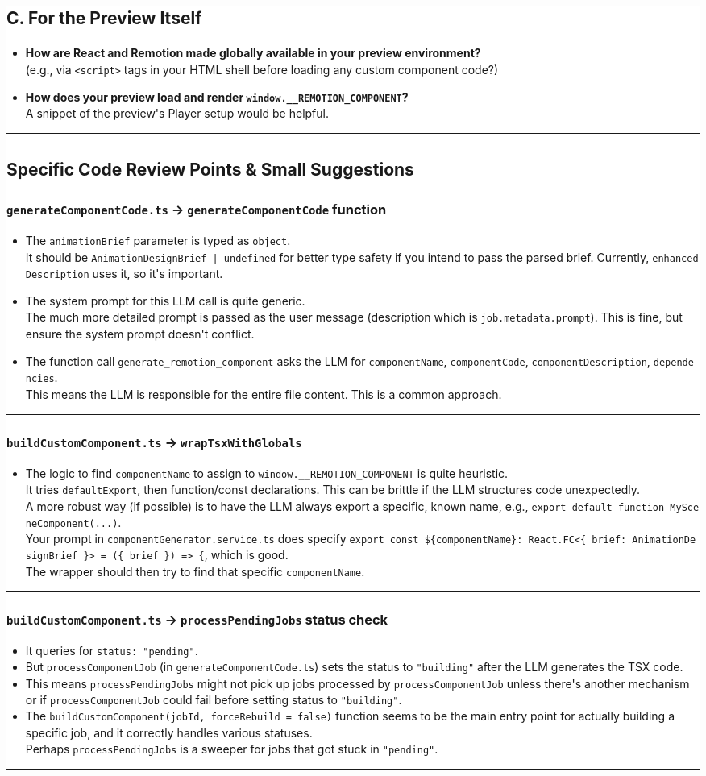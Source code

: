
## C. For the Preview Itself

- **How are React and Remotion made globally available in your preview environment?**  
  (e.g., via `<script>` tags in your HTML shell before loading any custom component code?)

- **How does your preview load and render `window.__REMOTION_COMPONENT`?**  
  A snippet of the preview's Player setup would be helpful.

---

## Specific Code Review Points & Small Suggestions

### `generateComponentCode.ts` → `generateComponentCode` function

- The `animationBrief` parameter is typed as `object`.  
  It should be `AnimationDesignBrief | undefined` for better type safety if you intend to pass the parsed brief. Currently, `enhancedDescription` uses it, so it's important.

- The system prompt for this LLM call is quite generic.  
  The much more detailed prompt is passed as the user message (description which is `job.metadata.prompt`). This is fine, but ensure the system prompt doesn't conflict.

- The function call `generate_remotion_component` asks the LLM for `componentName`, `componentCode`, `componentDescription`, `dependencies`.  
  This means the LLM is responsible for the entire file content. This is a common approach.

---

### `buildCustomComponent.ts` → `wrapTsxWithGlobals`

- The logic to find `componentName` to assign to `window.__REMOTION_COMPONENT` is quite heuristic.  
  It tries `defaultExport`, then function/const declarations. This can be brittle if the LLM structures code unexpectedly.  
  A more robust way (if possible) is to have the LLM always export a specific, known name, e.g., `export default function MySceneComponent(...)`.  
  Your prompt in `componentGenerator.service.ts` does specify `export const ${componentName}: React.FC<{ brief: AnimationDesignBrief }> = ({ brief }) => {`, which is good.  
  The wrapper should then try to find that specific `componentName`.

---

### `buildCustomComponent.ts` → `processPendingJobs` status check

- It queries for `status: "pending"`.
- But `processComponentJob` (in `generateComponentCode.ts`) sets the status to `"building"` after the LLM generates the TSX code.
- This means `processPendingJobs` might not pick up jobs processed by `processComponentJob` unless there's another mechanism or if `processComponentJob` could fail before setting status to `"building"`.
- The `buildCustomComponent(jobId, forceRebuild = false)` function seems to be the main entry point for actually building a specific job, and it correctly handles various statuses.  
  Perhaps `processPendingJobs` is a sweeper for jobs that got stuck in `"pending"`.

---